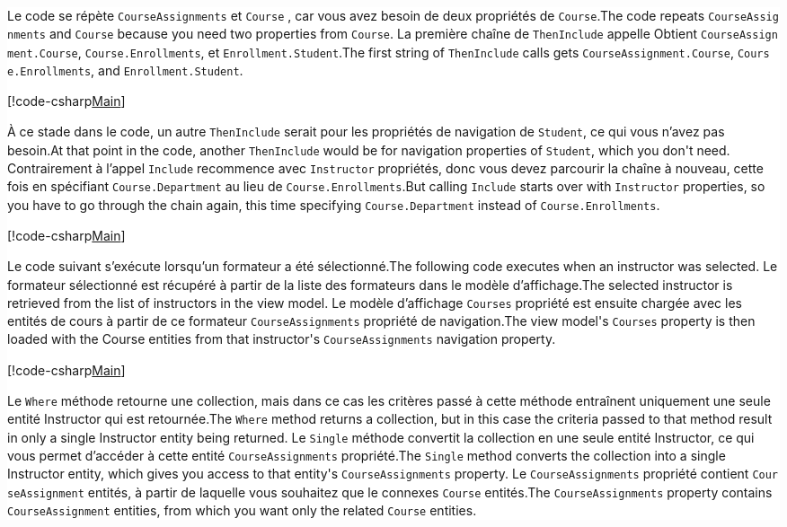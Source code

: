 <span data-ttu-id="9fc6a-198">Le code se répète `CourseAssignments` et `Course` , car vous avez besoin de deux propriétés de `Course`.</span><span class="sxs-lookup"><span data-stu-id="9fc6a-198">The code repeats `CourseAssignments` and `Course` because you need two properties from `Course`.</span></span> <span data-ttu-id="9fc6a-199">La première chaîne de `ThenInclude` appelle Obtient `CourseAssignment.Course`, `Course.Enrollments`, et `Enrollment.Student`.</span><span class="sxs-lookup"><span data-stu-id="9fc6a-199">The first string of `ThenInclude` calls gets `CourseAssignment.Course`, `Course.Enrollments`, and `Enrollment.Student`.</span></span>

[!code-csharp[Main](intro/samples/cu/Controllers/InstructorsController.cs?name=snippet_ThenInclude&highlight=3-6)]

<span data-ttu-id="9fc6a-200">À ce stade dans le code, un autre `ThenInclude` serait pour les propriétés de navigation de `Student`, ce qui vous n’avez pas besoin.</span><span class="sxs-lookup"><span data-stu-id="9fc6a-200">At that point in the code, another `ThenInclude` would be for navigation properties of `Student`, which you don't need.</span></span> <span data-ttu-id="9fc6a-201">Contrairement à l’appel `Include` recommence avec `Instructor` propriétés, donc vous devez parcourir la chaîne à nouveau, cette fois en spécifiant `Course.Department` au lieu de `Course.Enrollments`.</span><span class="sxs-lookup"><span data-stu-id="9fc6a-201">But calling `Include` starts over with `Instructor` properties, so you have to go through the chain again, this time specifying `Course.Department` instead of `Course.Enrollments`.</span></span>

[!code-csharp[Main](intro/samples/cu/Controllers/InstructorsController.cs?name=snippet_ThenInclude&highlight=7-9)]

<span data-ttu-id="9fc6a-202">Le code suivant s’exécute lorsqu’un formateur a été sélectionné.</span><span class="sxs-lookup"><span data-stu-id="9fc6a-202">The following code executes when an instructor was selected.</span></span> <span data-ttu-id="9fc6a-203">Le formateur sélectionné est récupéré à partir de la liste des formateurs dans le modèle d’affichage.</span><span class="sxs-lookup"><span data-stu-id="9fc6a-203">The selected instructor is retrieved from the list of instructors in the view model.</span></span> <span data-ttu-id="9fc6a-204">Le modèle d’affichage `Courses` propriété est ensuite chargée avec les entités de cours à partir de ce formateur `CourseAssignments` propriété de navigation.</span><span class="sxs-lookup"><span data-stu-id="9fc6a-204">The view model's `Courses` property is then loaded with the Course entities from that instructor's `CourseAssignments` navigation property.</span></span>

[!code-csharp[Main](intro/samples/cu/Controllers/InstructorsController.cs?range=56-62)]

<span data-ttu-id="9fc6a-205">Le `Where` méthode retourne une collection, mais dans ce cas les critères passé à cette méthode entraînent uniquement une seule entité Instructor qui est retournée.</span><span class="sxs-lookup"><span data-stu-id="9fc6a-205">The `Where` method returns a collection, but in this case the criteria passed to that method result in only a single Instructor entity being returned.</span></span> <span data-ttu-id="9fc6a-206">Le `Single` méthode convertit la collection en une seule entité Instructor, ce qui vous permet d’accéder à cette entité `CourseAssignments` propriété.</span><span class="sxs-lookup"><span data-stu-id="9fc6a-206">The `Single` method converts the collection into a single Instructor entity, which gives you access to that entity's `CourseAssignments` property.</span></span> <span data-ttu-id="9fc6a-207">Le `CourseAssignments` propriété contient `CourseAssignment` entités, à partir de laquelle vous souhaitez que le connexes `Course` entités.</span><span class="sxs-lookup"><span data-stu-id="9fc6a-207">The `CourseAssignments` property contains `CourseAssignment` entities, from which you want only the related `Course` entities.</span></span>

